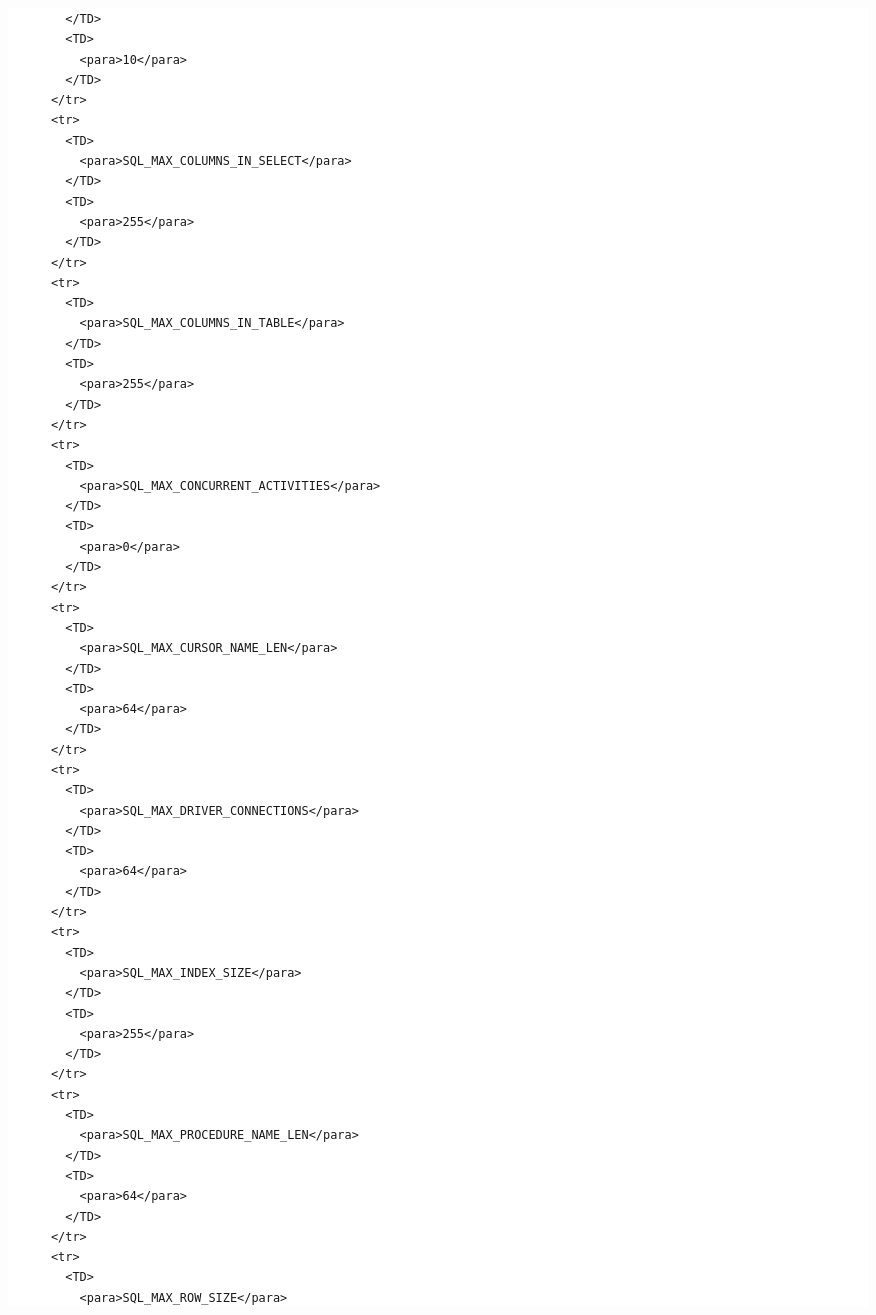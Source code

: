             </TD>
            <TD>
              <para>10</para>
            </TD>
          </tr>
          <tr>
            <TD>
              <para>SQL_MAX_COLUMNS_IN_SELECT</para>
            </TD>
            <TD>
              <para>255</para>
            </TD>
          </tr>
          <tr>
            <TD>
              <para>SQL_MAX_COLUMNS_IN_TABLE</para>
            </TD>
            <TD>
              <para>255</para>
            </TD>
          </tr>
          <tr>
            <TD>
              <para>SQL_MAX_CONCURRENT_ACTIVITIES</para>
            </TD>
            <TD>
              <para>0</para>
            </TD>
          </tr>
          <tr>
            <TD>
              <para>SQL_MAX_CURSOR_NAME_LEN</para>
            </TD>
            <TD>
              <para>64</para>
            </TD>
          </tr>
          <tr>
            <TD>
              <para>SQL_MAX_DRIVER_CONNECTIONS</para>
            </TD>
            <TD>
              <para>64</para>
            </TD>
          </tr>
          <tr>
            <TD>
              <para>SQL_MAX_INDEX_SIZE</para>
            </TD>
            <TD>
              <para>255</para>
            </TD>
          </tr>
          <tr>
            <TD>
              <para>SQL_MAX_PROCEDURE_NAME_LEN</para>
            </TD>
            <TD>
              <para>64</para>
            </TD>
          </tr>
          <tr>
            <TD>
              <para>SQL_MAX_ROW_SIZE</para>